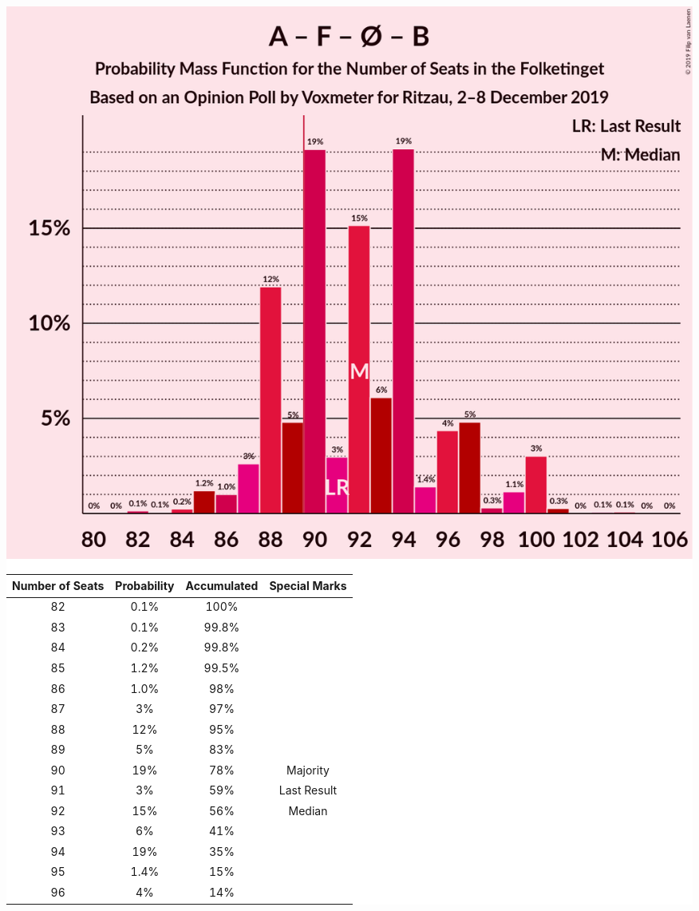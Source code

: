![Graph with seats probability mass function not yet produced](2019-12-08-Voxmeter-coalitions-seats-pmf-a–f–ø–b.png "Seats Probability Mass Function")

| Number of Seats | Probability | Accumulated | Special Marks |
|:---------------:|:-----------:|:-----------:|:-------------:|
| 82 | 0.1% | 100% |  |
| 83 | 0.1% | 99.8% |  |
| 84 | 0.2% | 99.8% |  |
| 85 | 1.2% | 99.5% |  |
| 86 | 1.0% | 98% |  |
| 87 | 3% | 97% |  |
| 88 | 12% | 95% |  |
| 89 | 5% | 83% |  |
| 90 | 19% | 78% | Majority |
| 91 | 3% | 59% | Last Result |
| 92 | 15% | 56% | Median |
| 93 | 6% | 41% |  |
| 94 | 19% | 35% |  |
| 95 | 1.4% | 15% |  |
| 96 | 4% | 14% |  |